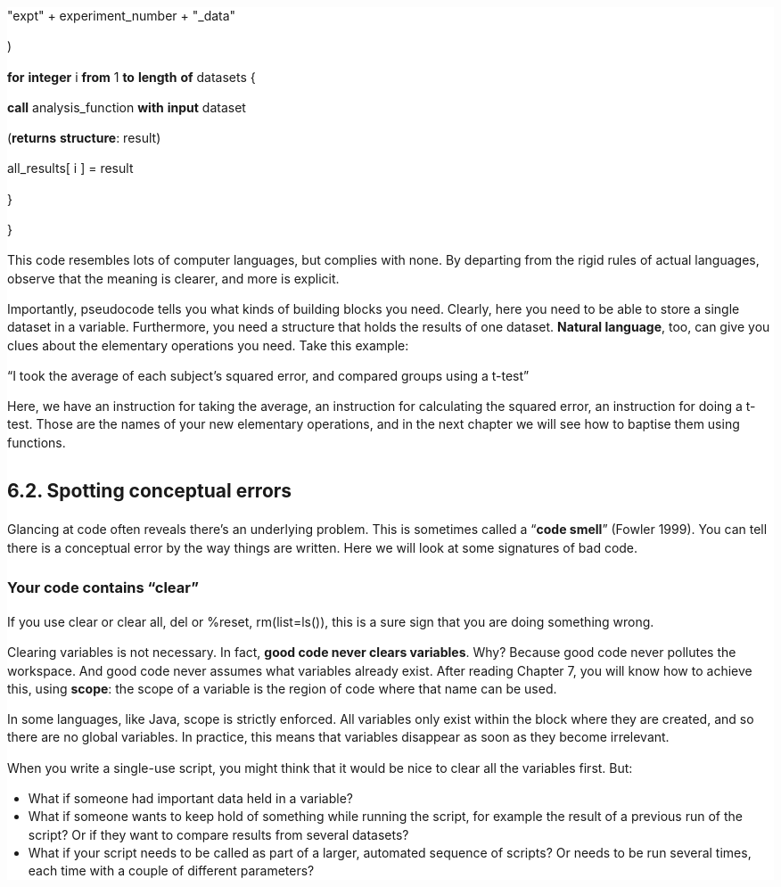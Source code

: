 "expt" + experiment_number + "_data"

)

**for** **integer** i **from** 1 **to** **length** **of** datasets {

**call** analysis_function **with** **input** dataset

(**returns** **structure**: result)

all_results[ i ] = result

}

}

This code resembles lots of computer languages, but complies with none. By departing from the rigid rules of actual languages, observe that the meaning is clearer, and more is explicit.

Importantly, pseudocode tells you what kinds of building blocks you need. Clearly, here you need to be able to store a single dataset in a variable. Furthermore, you need a structure that holds the results of one dataset. **Natural language**, too, can give you clues about the elementary operations you need. Take this example:

“I took the average of each subject’s squared error, and compared groups using a t-test”

Here, we have an instruction for taking the average, an instruction for calculating the squared error, an instruction for doing a t-test. Those are the names of your new elementary operations, and in the next chapter we will see how to baptise them using functions.

## 6.2. Spotting conceptual errors

Glancing at code often reveals there’s an underlying problem. This is sometimes called a “**code smell**” (Fowler 1999). You can tell there is a conceptual error by the way things are written. Here we will look at some signatures of bad code.

### Your code contains “clear”

If you use clear or clear all, del or %reset, rm(list=ls()), this is a sure sign that you are doing something wrong.

Clearing variables is not necessary. In fact, **good code never clears variables**. Why? Because good code never pollutes the workspace. And good code never assumes what variables already exist. After reading Chapter 7, you will know how to achieve this, using **scope**: the scope of a variable is the region of code where that name can be used.

In some languages, like Java, scope is strictly enforced. All variables only exist within the block where they are created, and so there are no global variables. In practice, this means that variables disappear as soon as they become irrelevant.

When you write a single-use script, you might think that it would be nice to clear all the variables first. But:

-   What if someone had important data held in a variable?
-   What if someone wants to keep hold of something while running the script, for example the result of a previous run of the script? Or if they want to compare results from several datasets?
-   What if your script needs to be called as part of a larger, automated sequence of scripts? Or needs to be run several times, each time with a couple of different parameters?
